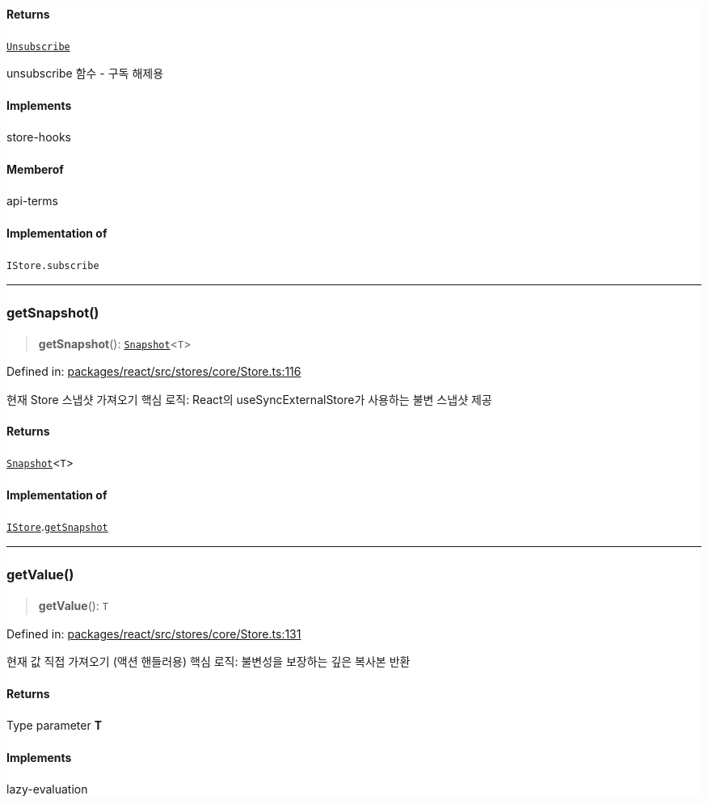 #### Returns

[`Unsubscribe`](../type-aliases/Unsubscribe.md)

unsubscribe 함수 - 구독 해제용

#### Implements

store-hooks

#### Memberof

api-terms

#### Implementation of

`IStore.subscribe`

***

### getSnapshot()

> **getSnapshot**(): [`Snapshot`](../interfaces/Snapshot.md)&lt;`T`&gt;

Defined in: [packages/react/src/stores/core/Store.ts:116](https://github.com/mineclover/context-action/blob/cd08d4e3b87a65a1296f2b120f18fcabd78f2914/packages/react/src/stores/core/Store.ts#L116)

현재 Store 스냅샷 가져오기
핵심 로직: React의 useSyncExternalStore가 사용하는 불변 스냅샷 제공

#### Returns

[`Snapshot`](../interfaces/Snapshot.md)&lt;`T`&gt;

#### Implementation of

[`IStore`](../interfaces/IStore.md).[`getSnapshot`](../interfaces/IStore.md#getsnapshot)

***

### getValue()

> **getValue**(): `T`

Defined in: [packages/react/src/stores/core/Store.ts:131](https://github.com/mineclover/context-action/blob/cd08d4e3b87a65a1296f2b120f18fcabd78f2914/packages/react/src/stores/core/Store.ts#L131)

현재 값 직접 가져오기 (액션 핸들러용)
핵심 로직: 불변성을 보장하는 깊은 복사본 반환

#### Returns

Type parameter **T**

#### Implements

lazy-evaluation
